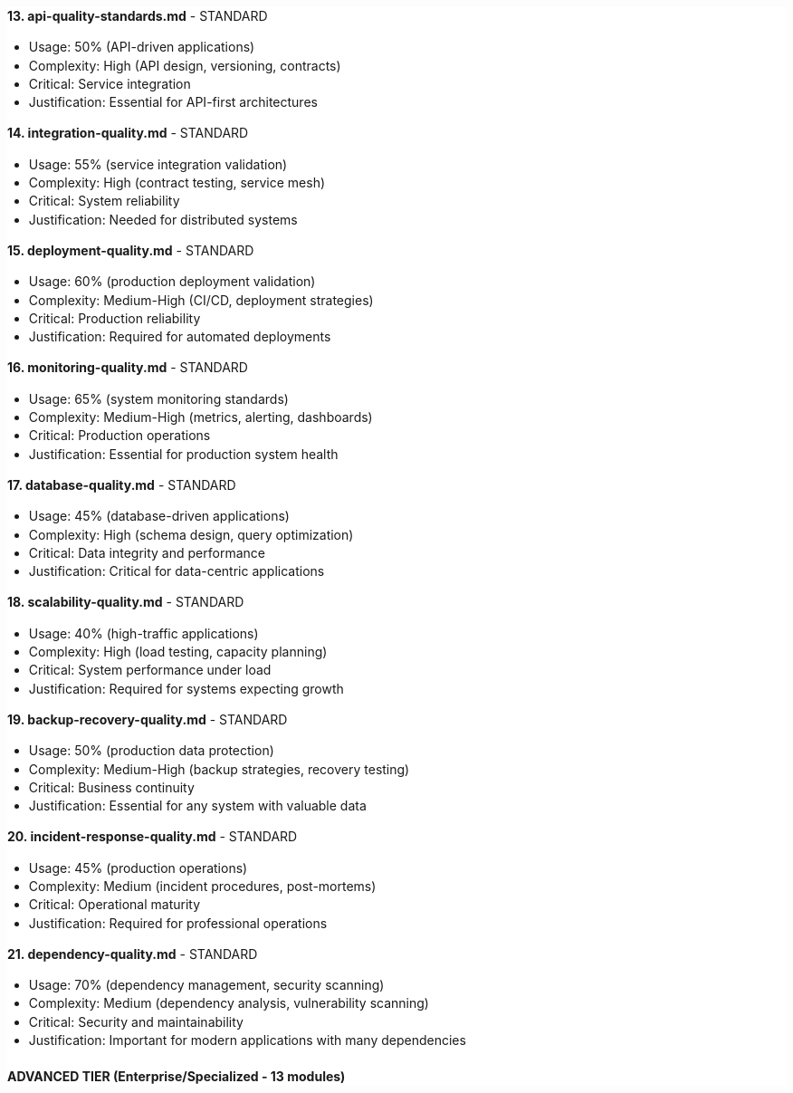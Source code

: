 **13. api-quality-standards.md** - STANDARD
- Usage: 50% (API-driven applications)
- Complexity: High (API design, versioning, contracts)
- Critical: Service integration
- Justification: Essential for API-first architectures

**14. integration-quality.md** - STANDARD
- Usage: 55% (service integration validation)
- Complexity: High (contract testing, service mesh)
- Critical: System reliability
- Justification: Needed for distributed systems

**15. deployment-quality.md** - STANDARD
- Usage: 60% (production deployment validation)
- Complexity: Medium-High (CI/CD, deployment strategies)
- Critical: Production reliability
- Justification: Required for automated deployments

**16. monitoring-quality.md** - STANDARD
- Usage: 65% (system monitoring standards)
- Complexity: Medium-High (metrics, alerting, dashboards)
- Critical: Production operations
- Justification: Essential for production system health

**17. database-quality.md** - STANDARD
- Usage: 45% (database-driven applications)
- Complexity: High (schema design, query optimization)
- Critical: Data integrity and performance
- Justification: Critical for data-centric applications

**18. scalability-quality.md** - STANDARD
- Usage: 40% (high-traffic applications)
- Complexity: High (load testing, capacity planning)
- Critical: System performance under load
- Justification: Required for systems expecting growth

**19. backup-recovery-quality.md** - STANDARD
- Usage: 50% (production data protection)
- Complexity: Medium-High (backup strategies, recovery testing)
- Critical: Business continuity
- Justification: Essential for any system with valuable data

**20. incident-response-quality.md** - STANDARD
- Usage: 45% (production operations)
- Complexity: Medium (incident procedures, post-mortems)
- Critical: Operational maturity
- Justification: Required for professional operations

**21. dependency-quality.md** - STANDARD
- Usage: 70% (dependency management, security scanning)
- Complexity: Medium (dependency analysis, vulnerability scanning)
- Critical: Security and maintainability
- Justification: Important for modern applications with many dependencies

#### ADVANCED TIER (Enterprise/Specialized - 13 modules)
